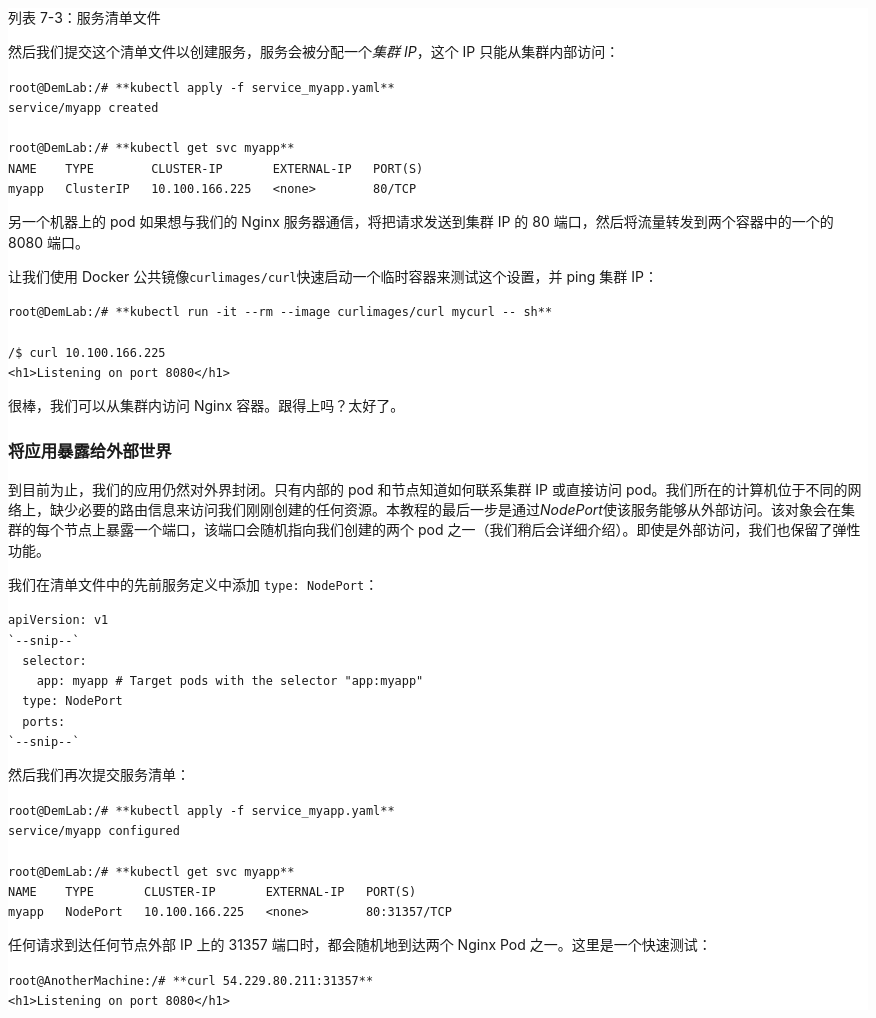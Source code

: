 列表 7-3：服务清单文件

然后我们提交这个清单文件以创建服务，服务会被分配一个*集群 IP*，这个 IP 只能从集群内部访问：

```
root@DemLab:/# **kubectl apply -f service_myapp.yaml**
service/myapp created

root@DemLab:/# **kubectl get svc myapp**
NAME    TYPE        CLUSTER-IP       EXTERNAL-IP   PORT(S)
myapp   ClusterIP   10.100.166.225   <none>        80/TCP
```

另一个机器上的 pod 如果想与我们的 Nginx 服务器通信，将把请求发送到集群 IP 的 80 端口，然后将流量转发到两个容器中的一个的 8080 端口。

让我们使用 Docker 公共镜像`curlimages/curl`快速启动一个临时容器来测试这个设置，并 ping 集群 IP：

```
root@DemLab:/# **kubectl run -it --rm --image curlimages/curl mycurl -- sh**

/$ curl 10.100.166.225
<h1>Listening on port 8080</h1>
```

很棒，我们可以从集群内访问 Nginx 容器。跟得上吗？太好了。

### 将应用暴露给外部世界

到目前为止，我们的应用仍然对外界封闭。只有内部的 pod 和节点知道如何联系集群 IP 或直接访问 pod。我们所在的计算机位于不同的网络上，缺少必要的路由信息来访问我们刚刚创建的任何资源。本教程的最后一步是通过*NodePort*使该服务能够从外部访问。该对象会在集群的每个节点上暴露一个端口，该端口会随机指向我们创建的两个 pod 之一（我们稍后会详细介绍）。即使是外部访问，我们也保留了弹性功能。

我们在清单文件中的先前服务定义中添加 `type: NodePort`：

```
apiVersion: v1
`--snip--`
  selector:
    app: myapp # Target pods with the selector "app:myapp"
  type: NodePort
  ports:
`--snip--`
```

然后我们再次提交服务清单：

```
root@DemLab:/# **kubectl apply -f service_myapp.yaml**
service/myapp configured

root@DemLab:/# **kubectl get svc myapp**
NAME    TYPE       CLUSTER-IP       EXTERNAL-IP   PORT(S)
myapp   NodePort   10.100.166.225   <none>        80:31357/TCP
```

任何请求到达任何节点外部 IP 上的 31357 端口时，都会随机地到达两个 Nginx Pod 之一。这里是一个快速测试：

```
root@AnotherMachine:/# **curl 54.229.80.211:31357**
<h1>Listening on port 8080</h1>
```
